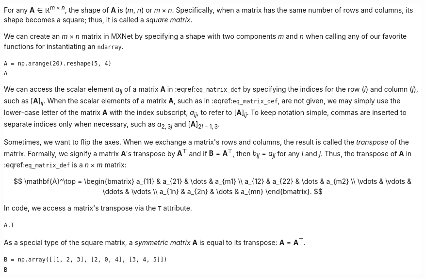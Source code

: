 
For any $\mathbf{A} \in \mathbb{R}^{m \times n}$, the shape of $\mathbf{A}$
is ($m$, $n$) or $m \times n$.
Specifically, when a matrix has the same number of rows and columns,
its shape becomes a square; thus, it is called a *square matrix*.

We can create an $m \times n$ matrix in MXNet
by specifying a shape with two components $m$ and $n$
when calling any of our favorite functions for instantiating an `ndarray`.

```{.python .input  n=6}
A = np.arange(20).reshape(5, 4)
A
```

We can access the scalar element $a_{ij}$ of a matrix $\mathbf{A}$ in :eqref:`eq_matrix_def`
by specifying the indices for the row ($i$) and column ($j$),
such as $[\mathbf{A}]_{ij}$.
When the scalar elements of a matrix $\mathbf{A}$, such as in :eqref:`eq_matrix_def`, are not given,
we may simply use the lower-case letter of the matrix $\mathbf{A}$ with the index subscript, $a_{ij}$,
to refer to $[\mathbf{A}]_{ij}$.
To keep notation simple, commas are inserted to separate indices only when necessary,
such as $a_{2, 3j}$ and $[\mathbf{A}]_{2i-1, 3}$.


Sometimes, we want to flip the axes.
When we exchange a matrix's rows and columns,
the result is called the *transpose* of the matrix.
Formally, we signify a matrix $\mathbf{A}$'s transpose by $\mathbf{A}^\top$
and if $\mathbf{B} = \mathbf{A}^\top$, then $b_{ij} = a_{ji}$ for any $i$ and $j$.
Thus, the transpose of $\mathbf{A}$ in :eqref:`eq_matrix_def` is
a $n \times m$ matrix:

$$
\mathbf{A}^\top =
\begin{bmatrix}
    a_{11} & a_{21} & \dots  & a_{m1} \\
    a_{12} & a_{22} & \dots  & a_{m2} \\
    \vdots & \vdots & \ddots  & \vdots \\
    a_{1n} & a_{2n} & \dots  & a_{mn}
\end{bmatrix}.
$$

In code, we access a matrix's transpose via the `T` attribute.

```{.python .input  n=7}
A.T
```

As a special type of the square matrix,
a *symmetric matrix* $\mathbf{A}$ is equal to its transpose:
$\mathbf{A} = \mathbf{A}^\top$.

```{.python .input}
B = np.array([[1, 2, 3], [2, 0, 4], [3, 4, 5]])
B
```
